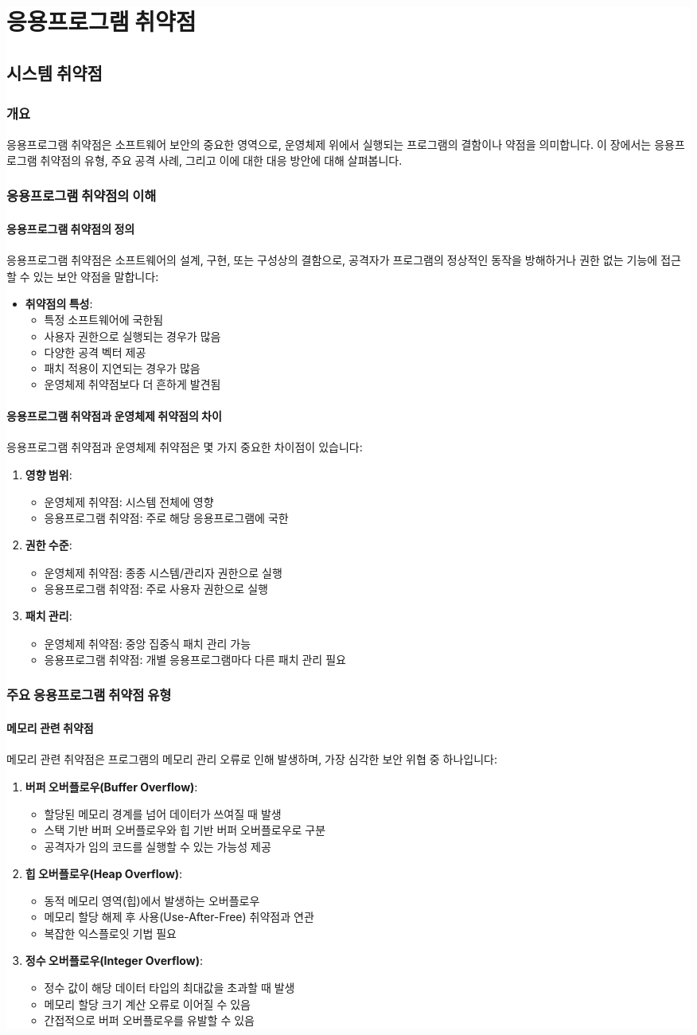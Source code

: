 # 응용프로그램 취약점

## 시스템 취약점

### 개요
응용프로그램 취약점은 소프트웨어 보안의 중요한 영역으로, 운영체제 위에서 실행되는 프로그램의 결함이나 약점을 의미합니다. 이 장에서는 응용프로그램 취약점의 유형, 주요 공격 사례, 그리고 이에 대한 대응 방안에 대해 살펴봅니다.

### 응용프로그램 취약점의 이해

#### 응용프로그램 취약점의 정의
응용프로그램 취약점은 소프트웨어의 설계, 구현, 또는 구성상의 결함으로, 공격자가 프로그램의 정상적인 동작을 방해하거나 권한 없는 기능에 접근할 수 있는 보안 약점을 말합니다:

- **취약점의 특성**:
  - 특정 소프트웨어에 국한됨
  - 사용자 권한으로 실행되는 경우가 많음
  - 다양한 공격 벡터 제공
  - 패치 적용이 지연되는 경우가 많음
  - 운영체제 취약점보다 더 흔하게 발견됨

#### 응용프로그램 취약점과 운영체제 취약점의 차이
응용프로그램 취약점과 운영체제 취약점은 몇 가지 중요한 차이점이 있습니다:

1. **영향 범위**:
   - 운영체제 취약점: 시스템 전체에 영향
   - 응용프로그램 취약점: 주로 해당 응용프로그램에 국한

2. **권한 수준**:
   - 운영체제 취약점: 종종 시스템/관리자 권한으로 실행
   - 응용프로그램 취약점: 주로 사용자 권한으로 실행

3. **패치 관리**:
   - 운영체제 취약점: 중앙 집중식 패치 관리 가능
   - 응용프로그램 취약점: 개별 응용프로그램마다 다른 패치 관리 필요

### 주요 응용프로그램 취약점 유형

#### 메모리 관련 취약점
메모리 관련 취약점은 프로그램의 메모리 관리 오류로 인해 발생하며, 가장 심각한 보안 위협 중 하나입니다:

1. **버퍼 오버플로우(Buffer Overflow)**:
   - 할당된 메모리 경계를 넘어 데이터가 쓰여질 때 발생
   - 스택 기반 버퍼 오버플로우와 힙 기반 버퍼 오버플로우로 구분
   - 공격자가 임의 코드를 실행할 수 있는 가능성 제공

2. **힙 오버플로우(Heap Overflow)**:
   - 동적 메모리 영역(힙)에서 발생하는 오버플로우
   - 메모리 할당 해제 후 사용(Use-After-Free) 취약점과 연관
   - 복잡한 익스플로잇 기법 필요

3. **정수 오버플로우(Integer Overflow)**:
   - 정수 값이 해당 데이터 타입의 최대값을 초과할 때 발생
   - 메모리 할당 크기 계산 오류로 이어질 수 있음
   - 간접적으로 버퍼 오버플로우를 유발할 수 있음
